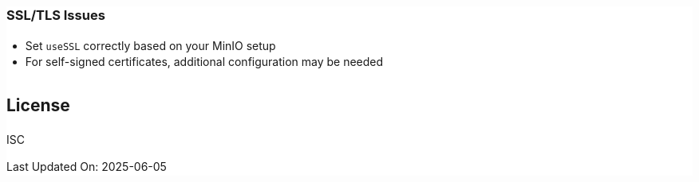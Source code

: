### SSL/TLS Issues
- Set `useSSL` correctly based on your MinIO setup
- For self-signed certificates, additional configuration may be needed

## License

ISC

Last Updated On: 2025-06-05
